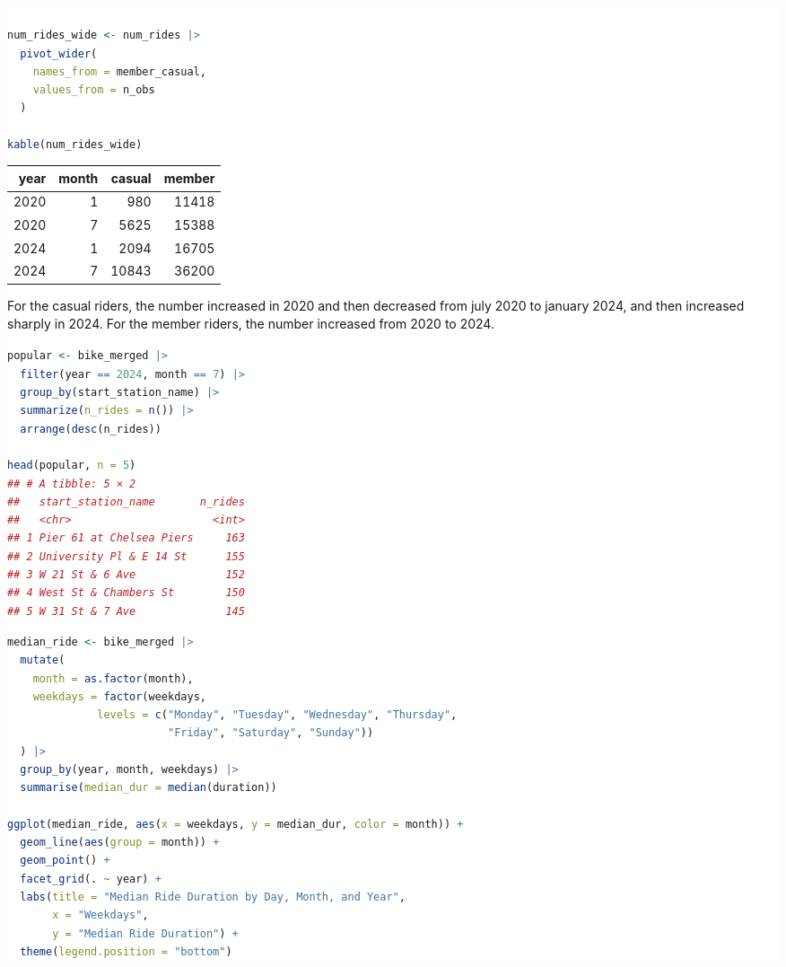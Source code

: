 ``` r

num_rides_wide <- num_rides |> 
  pivot_wider(
    names_from = member_casual,
    values_from = n_obs
  )

kable(num_rides_wide)
```

| year | month | casual | member |
|-----:|------:|-------:|-------:|
| 2020 |     1 |    980 |  11418 |
| 2020 |     7 |   5625 |  15388 |
| 2024 |     1 |   2094 |  16705 |
| 2024 |     7 |  10843 |  36200 |

For the casual riders, the number increased in 2020 and then decreased
from july 2020 to january 2024, and then increased sharply in 2024. For
the member riders, the number increased from 2020 to 2024.

``` r
popular <- bike_merged |> 
  filter(year == 2024, month == 7) |> 
  group_by(start_station_name) |> 
  summarize(n_rides = n()) |> 
  arrange(desc(n_rides))

head(popular, n = 5)
## # A tibble: 5 × 2
##   start_station_name       n_rides
##   <chr>                      <int>
## 1 Pier 61 at Chelsea Piers     163
## 2 University Pl & E 14 St      155
## 3 W 21 St & 6 Ave              152
## 4 West St & Chambers St        150
## 5 W 31 St & 7 Ave              145
```

``` r
median_ride <- bike_merged |> 
  mutate(
    month = as.factor(month),
    weekdays = factor(weekdays, 
              levels = c("Monday", "Tuesday", "Wednesday", "Thursday", 
                         "Friday", "Saturday", "Sunday"))
  ) |> 
  group_by(year, month, weekdays) |> 
  summarise(median_dur = median(duration))

ggplot(median_ride, aes(x = weekdays, y = median_dur, color = month)) + 
  geom_line(aes(group = month)) + 
  geom_point() + 
  facet_grid(. ~ year) + 
  labs(title = "Median Ride Duration by Day, Month, and Year", 
       x = "Weekdays",
       y = "Median Ride Duration") + 
  theme(legend.position = "bottom")
```
